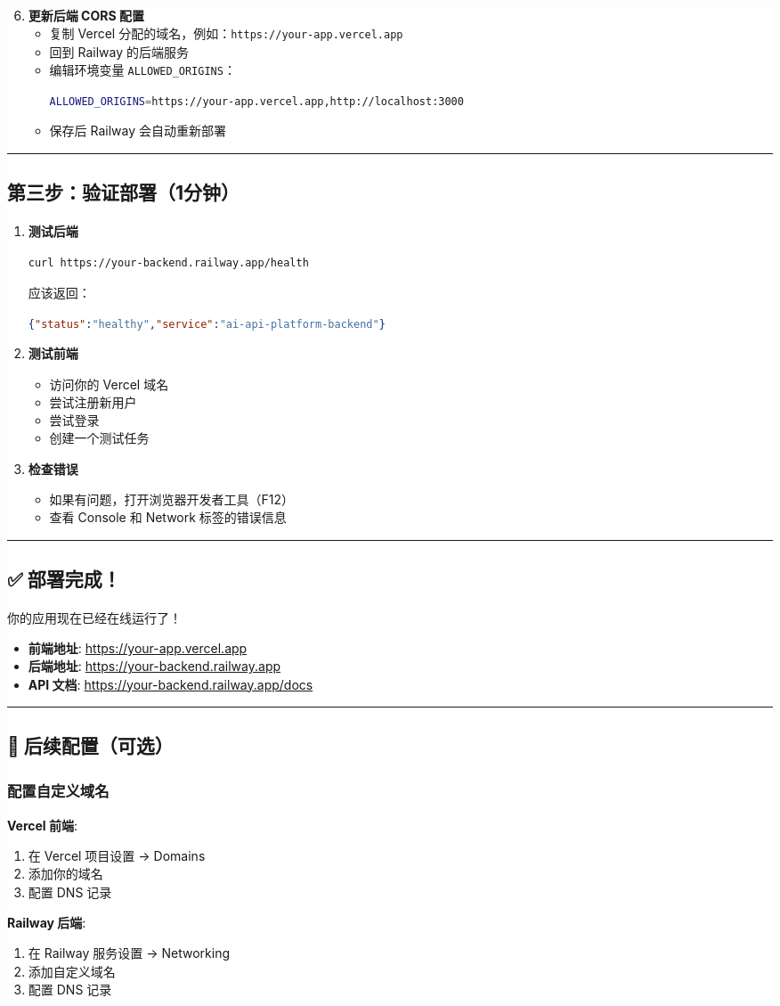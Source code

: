 6. **更新后端 CORS 配置**
   - 复制 Vercel 分配的域名，例如：`https://your-app.vercel.app`
   - 回到 Railway 的后端服务
   - 编辑环境变量 `ALLOWED_ORIGINS`：
     ```bash
     ALLOWED_ORIGINS=https://your-app.vercel.app,http://localhost:3000
     ```
   - 保存后 Railway 会自动重新部署

---

## 第三步：验证部署（1分钟）

1. **测试后端**
   ```bash
   curl https://your-backend.railway.app/health
   ```
   应该返回：
   ```json
   {"status":"healthy","service":"ai-api-platform-backend"}
   ```

2. **测试前端**
   - 访问你的 Vercel 域名
   - 尝试注册新用户
   - 尝试登录
   - 创建一个测试任务

3. **检查错误**
   - 如果有问题，打开浏览器开发者工具（F12）
   - 查看 Console 和 Network 标签的错误信息

---

## ✅ 部署完成！

你的应用现在已经在线运行了！

- **前端地址**: https://your-app.vercel.app
- **后端地址**: https://your-backend.railway.app
- **API 文档**: https://your-backend.railway.app/docs

---

## 🔧 后续配置（可选）

### 配置自定义域名

**Vercel 前端**:
1. 在 Vercel 项目设置 → Domains
2. 添加你的域名
3. 配置 DNS 记录

**Railway 后端**:
1. 在 Railway 服务设置 → Networking
2. 添加自定义域名
3. 配置 DNS 记录
